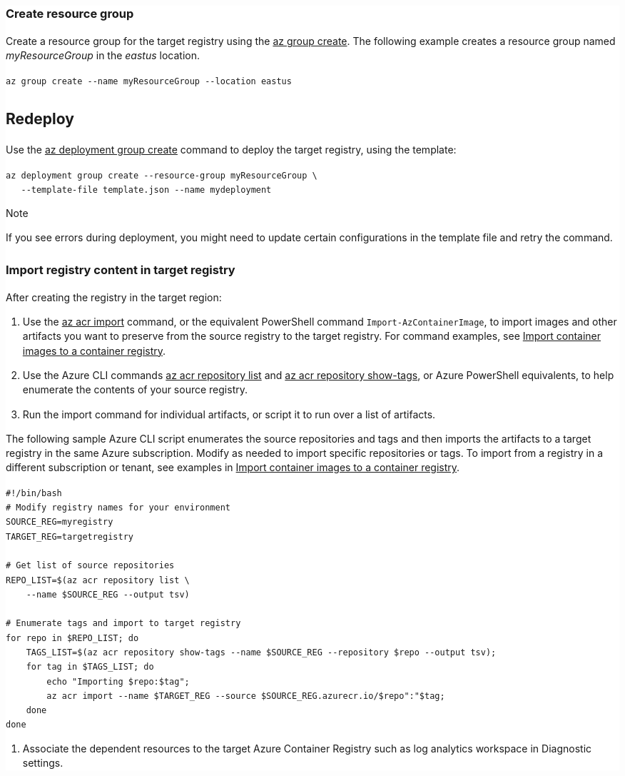 

### Create resource group

Create a resource group for the target registry using the [az group create](/cli/azure/group#az-group-create). The following example creates a resource group named *myResourceGroup* in the *eastus* location. 

```azurecli
az group create --name myResourceGroup --location eastus
```

## Redeploy

Use the [az deployment group create](/cli/azure/deployment/group#az-deployment-group-create) command to deploy the target registry, using the template:

```azurecli
az deployment group create --resource-group myResourceGroup \
   --template-file template.json --name mydeployment
```

> [!NOTE]
> If you see errors during deployment, you might need to update certain configurations in the template file and retry the command.

### Import registry content in target registry

After creating the registry in the target region:

1. Use the [az acr import](/cli/azure/acr#az-acr-import) command, or the equivalent PowerShell command `Import-AzContainerImage`, to import images and other artifacts you want to preserve from the source registry to the target registry. For command examples, see [Import container images to a container registry](../container-registry/container-registry-import-images.md).

1. Use the Azure CLI commands [az acr repository list](/cli/azure/acr/repository#az-acr-repository-list) and [az acr repository show-tags](/cli/azure/acr/repository#az-acr-repository-show-tags), or Azure PowerShell equivalents, to help enumerate the contents of your source registry.

1. Run the import command for individual artifacts, or script it to run over a list of artifacts.

The following sample Azure CLI script enumerates the source repositories and tags and then imports the artifacts to a target registry in the same Azure subscription. Modify as needed to import specific repositories or tags. To import from a registry in a different subscription or tenant, see examples in [Import container images to a container registry](../container-registry/container-registry-import-images.md).

```azurecli
#!/bin/bash
# Modify registry names for your environment
SOURCE_REG=myregistry
TARGET_REG=targetregistry

# Get list of source repositories
REPO_LIST=$(az acr repository list \
    --name $SOURCE_REG --output tsv)

# Enumerate tags and import to target registry
for repo in $REPO_LIST; do
    TAGS_LIST=$(az acr repository show-tags --name $SOURCE_REG --repository $repo --output tsv);
    for tag in $TAGS_LIST; do
        echo "Importing $repo:$tag";
        az acr import --name $TARGET_REG --source $SOURCE_REG.azurecr.io/$repo":"$tag;
    done
done
```
1. Associate the dependent resources to the target Azure Container Registry such as log analytics workspace in Diagnostic settings.
